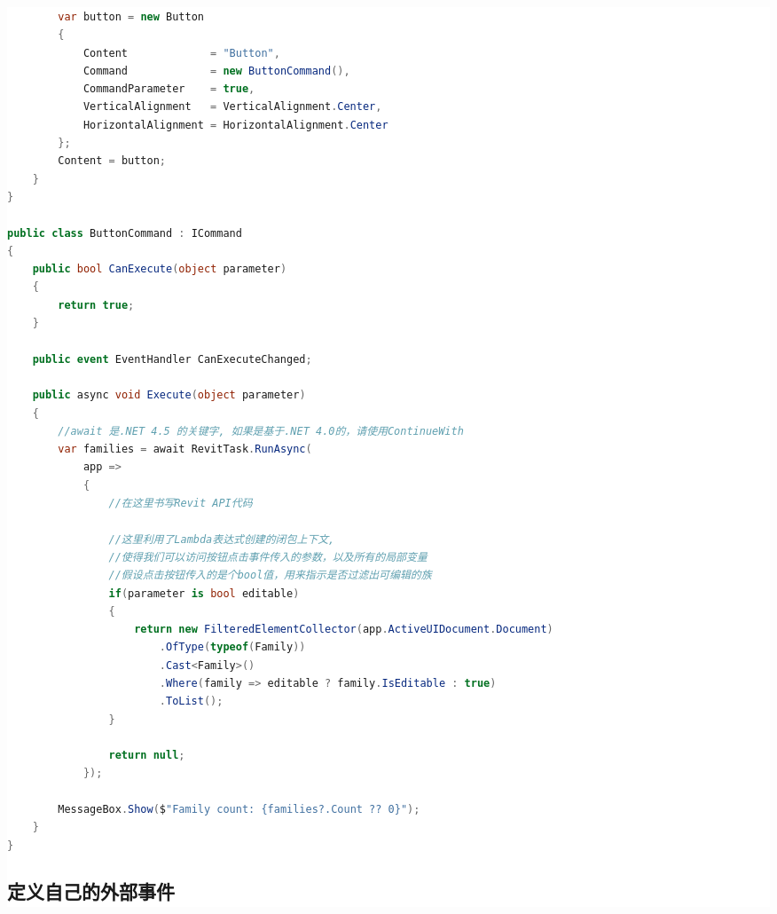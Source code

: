 ```csharp
        var button = new Button
        {
            Content             = "Button",
            Command             = new ButtonCommand(),
            CommandParameter    = true,
            VerticalAlignment   = VerticalAlignment.Center,
            HorizontalAlignment = HorizontalAlignment.Center
        };
        Content = button;
    }
}

public class ButtonCommand : ICommand
{    
    public bool CanExecute(object parameter)
    {
        return true;
    }

    public event EventHandler CanExecuteChanged;

    public async void Execute(object parameter)
    {
        //await 是.NET 4.5 的关键字, 如果是基于.NET 4.0的，请使用ContinueWith
        var families = await RevitTask.RunAsync(
            app => 
            {
                //在这里书写Revit API代码
                
                //这里利用了Lambda表达式创建的闭包上下文,
                //使得我们可以访问按钮点击事件传入的参数，以及所有的局部变量
                //假设点击按钮传入的是个bool值，用来指示是否过滤出可编辑的族
                if(parameter is bool editable)
                {
                    return new FilteredElementCollector(app.ActiveUIDocument.Document)
                        .OfType(typeof(Family))
                        .Cast<Family>()
                        .Where(family => editable ? family.IsEditable : true)
                        .ToList();
                }
                
                return null;
            });
        
        MessageBox.Show($"Family count: {families?.Count ?? 0}");
    }
}
```
## 定义自己的外部事件
